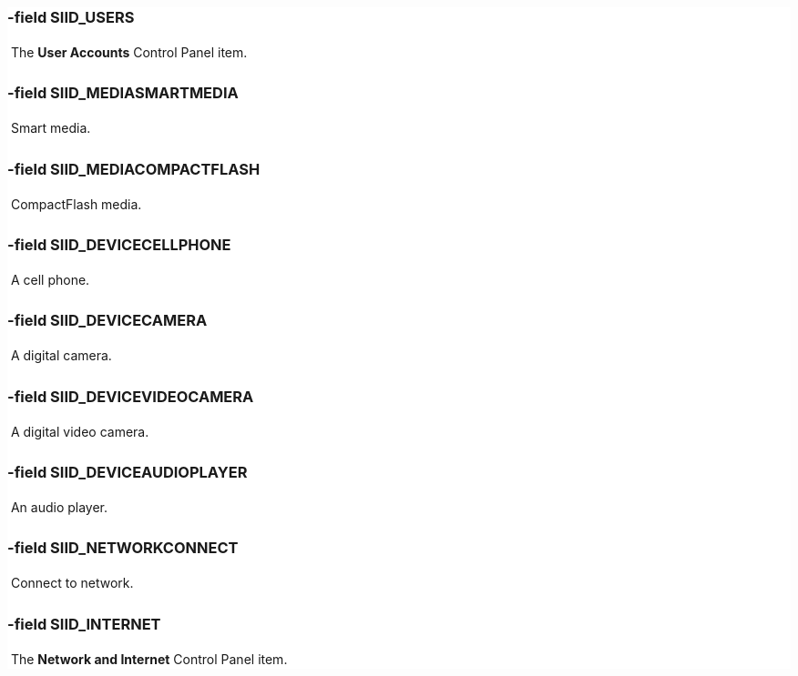 
### -field SIID_USERS

<img alt="" src="./images/SIID_USERS.jpg"/>
 The <b>User Accounts</b> Control Panel item.


### -field SIID_MEDIASMARTMEDIA

<img alt="" src="./images/SIID_MEDIASMARTMEDIA.jpg"/>
 Smart media.


### -field SIID_MEDIACOMPACTFLASH

<img alt="" src="./images/SIID_MEDIACOMPACTFLASH.jpg"/>
 CompactFlash media.


### -field SIID_DEVICECELLPHONE

<img alt="" src="./images/SIID_DEVICECELLPHONE.jpg"/>
 A cell phone.


### -field SIID_DEVICECAMERA

<img alt="" src="./images/SIID_DEVICECAMERA.jpg"/>
 A digital camera.


### -field SIID_DEVICEVIDEOCAMERA

<img alt="" src="./images/SIID_DEVICEVIDEOCAMERA.jpg"/>
 A digital video camera.


### -field SIID_DEVICEAUDIOPLAYER

<img alt="" src="./images/SIID_DEVICEAUDIOPLAYER.jpg"/>
 An audio player.


### -field SIID_NETWORKCONNECT

<img alt="" src="./images/SIID_NETWORKCONNECT.jpg"/>
 Connect to network.


### -field SIID_INTERNET

<img alt="" src="./images/SIID_INTERNET.jpg"/>
 The <b>Network and Internet</b> Control Panel item.
